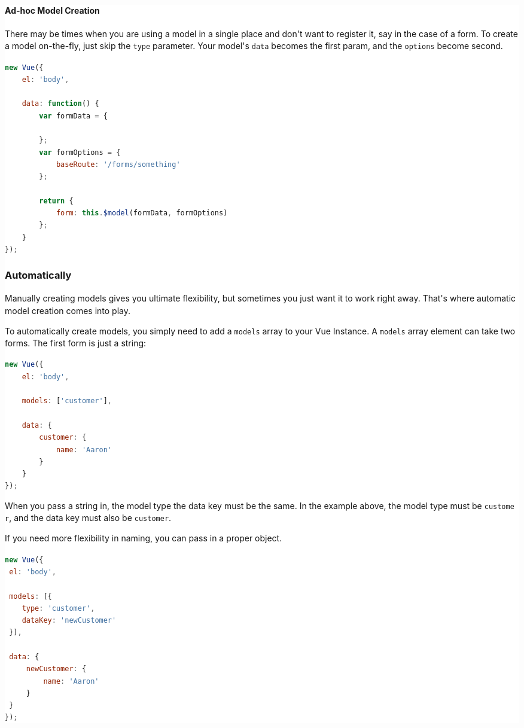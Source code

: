 #### Ad-hoc Model Creation

There may be times when you are using a model in a single place and don't want to register it, say in the case of a form. To create a model on-the-fly, just skip the `type` parameter. Your model's `data` becomes the first param, and the `options` become second.

```javascript
new Vue({
    el: 'body',
    
    data: function() {
        var formData = {
            
        };
        var formOptions = {
            baseRoute: '/forms/something'
        };
    
        return {
            form: this.$model(formData, formOptions)
        };
    }
});
```

### Automatically
Manually creating models gives you ultimate flexibility, but sometimes you just want it to work right away. That's where automatic model creation comes into play.
 
To automatically create models, you simply need to add a `models` array to your Vue Instance. A `models` array element can take two forms. The first form is just a string: 

```javascript
new Vue({
    el: 'body',
    
    models: ['customer'],
    
    data: {
        customer: {
            name: 'Aaron'
        }
    }
});
```

When you pass a string in, the model type the data key must be the same. In the example above, the model type must be `customer`, and the data key must also be `customer`. 
 
If you need more flexibility in naming, you can pass in a proper object.

```javascript
new Vue({
 el: 'body',
 
 models: [{
    type: 'customer',
    dataKey: 'newCustomer'
 }],
 
 data: {
     newCustomer: {
         name: 'Aaron'
     }
 }
});
```
 